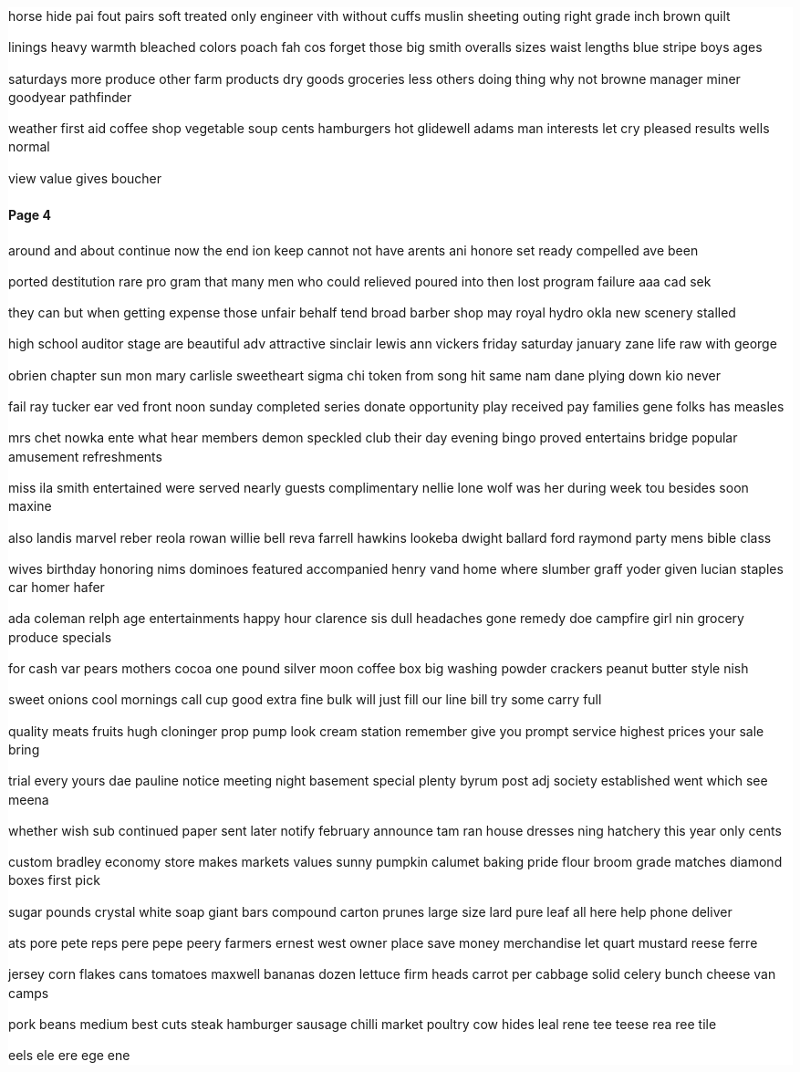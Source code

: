 <p>horse hide pai fout pairs soft treated only engineer vith without cuffs muslin sheeting outing right grade inch brown quilt</p>
<p>linings heavy warmth bleached colors poach fah cos forget those big smith overalls sizes waist lengths blue stripe boys ages</p>
<p>saturdays more produce other farm products dry goods groceries less others doing thing why not browne manager miner goodyear pathfinder</p>
<p>weather first aid coffee shop vegetable soup cents hamburgers hot glidewell adams man interests let cry pleased results wells normal</p>
<p>view value gives boucher </p></p>
<h4>Page 4</h4>
<p>around and about continue now the end ion keep cannot not have arents ani honore set ready compelled ave been</p>
<p>ported destitution rare pro gram that many men who could relieved poured into then lost program failure aaa cad sek</p>
<p>they can but when getting expense those unfair behalf tend broad barber shop may royal hydro okla new scenery stalled</p>
<p>high school auditor stage are beautiful adv attractive sinclair lewis ann vickers friday saturday january zane life raw with george</p>
<p>obrien chapter sun mon mary carlisle sweetheart sigma chi token from song hit same nam dane plying down kio never</p>
<p>fail ray tucker ear ved front noon sunday completed series donate opportunity play received pay families gene folks has measles</p>
<p>mrs chet nowka ente what hear members demon speckled club their day evening bingo proved entertains bridge popular amusement refreshments</p>
<p>miss ila smith entertained were served nearly guests complimentary nellie lone wolf was her during week tou besides soon maxine</p>
<p>also landis marvel reber reola rowan willie bell reva farrell hawkins lookeba dwight ballard ford raymond party mens bible class</p>
<p>wives birthday honoring nims dominoes featured accompanied henry vand home where slumber graff yoder given lucian staples car homer hafer</p>
<p>ada coleman relph age entertainments happy hour clarence sis dull headaches gone remedy doe campfire girl nin grocery produce specials</p>
<p>for cash var pears mothers cocoa one pound silver moon coffee box big washing powder crackers peanut butter style nish</p>
<p>sweet onions cool mornings call cup good extra fine bulk will just fill our line bill try some carry full</p>
<p>quality meats fruits hugh cloninger prop pump look cream station remember give you prompt service highest prices your sale bring</p>
<p>trial every yours dae pauline notice meeting night basement special plenty byrum post adj society established went which see meena</p>
<p>whether wish sub continued paper sent later notify february announce tam ran house dresses ning hatchery this year only cents</p>
<p>custom bradley economy store makes markets values sunny pumpkin calumet baking pride flour broom grade matches diamond boxes first pick</p>
<p>sugar pounds crystal white soap giant bars compound carton prunes large size lard pure leaf all here help phone deliver</p>
<p>ats pore pete reps pere pepe peery farmers ernest west owner place save money merchandise let quart mustard reese ferre</p>
<p>jersey corn flakes cans tomatoes maxwell bananas dozen lettuce firm heads carrot per cabbage solid celery bunch cheese van camps</p>
<p>pork beans medium best cuts steak hamburger sausage chilli market poultry cow hides leal rene tee teese rea ree tile</p>
<p>eels ele ere ege ene </p></p>
